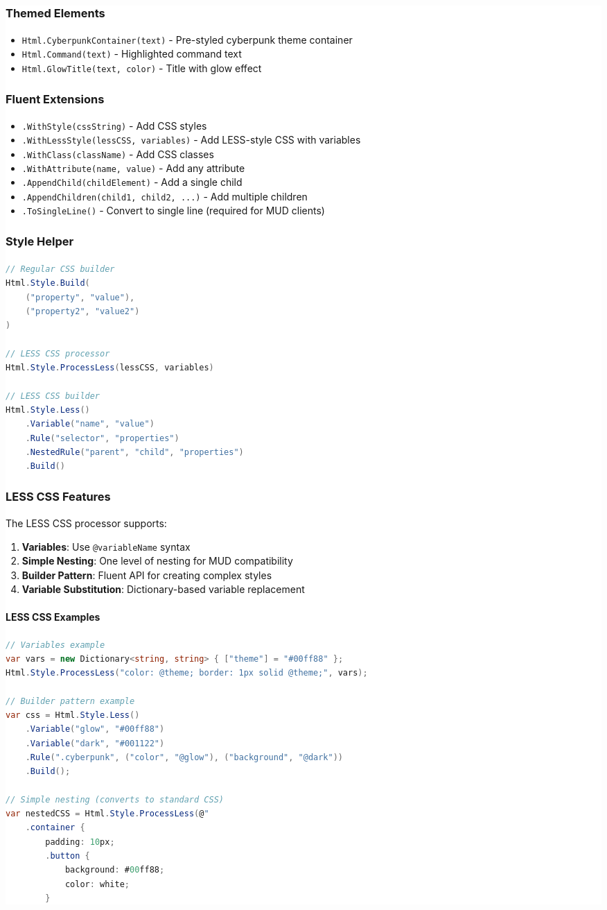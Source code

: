 ### Themed Elements
- `Html.CyberpunkContainer(text)` - Pre-styled cyberpunk theme container
- `Html.Command(text)` - Highlighted command text
- `Html.GlowTitle(text, color)` - Title with glow effect

### Fluent Extensions
- `.WithStyle(cssString)` - Add CSS styles
- `.WithLessStyle(lessCSS, variables)` - Add LESS-style CSS with variables
- `.WithClass(className)` - Add CSS classes
- `.WithAttribute(name, value)` - Add any attribute
- `.AppendChild(childElement)` - Add a single child
- `.AppendChildren(child1, child2, ...)` - Add multiple children
- `.ToSingleLine()` - Convert to single line (required for MUD clients)

### Style Helper
```csharp
// Regular CSS builder
Html.Style.Build(
    ("property", "value"),
    ("property2", "value2")
)

// LESS CSS processor
Html.Style.ProcessLess(lessCSS, variables)

// LESS CSS builder
Html.Style.Less()
    .Variable("name", "value")
    .Rule("selector", "properties")
    .NestedRule("parent", "child", "properties")
    .Build()
```

### LESS CSS Features

The LESS CSS processor supports:

1. **Variables**: Use `@variableName` syntax
2. **Simple Nesting**: One level of nesting for MUD compatibility
3. **Builder Pattern**: Fluent API for creating complex styles
4. **Variable Substitution**: Dictionary-based variable replacement

#### LESS CSS Examples

```csharp
// Variables example
var vars = new Dictionary<string, string> { ["theme"] = "#00ff88" };
Html.Style.ProcessLess("color: @theme; border: 1px solid @theme;", vars);

// Builder pattern example
var css = Html.Style.Less()
    .Variable("glow", "#00ff88")
    .Variable("dark", "#001122")
    .Rule(".cyberpunk", ("color", "@glow"), ("background", "@dark"))
    .Build();

// Simple nesting (converts to standard CSS)
var nestedCSS = Html.Style.ProcessLess(@"
    .container { 
        padding: 10px; 
        .button { 
            background: #00ff88; 
            color: white; 
        } 
```